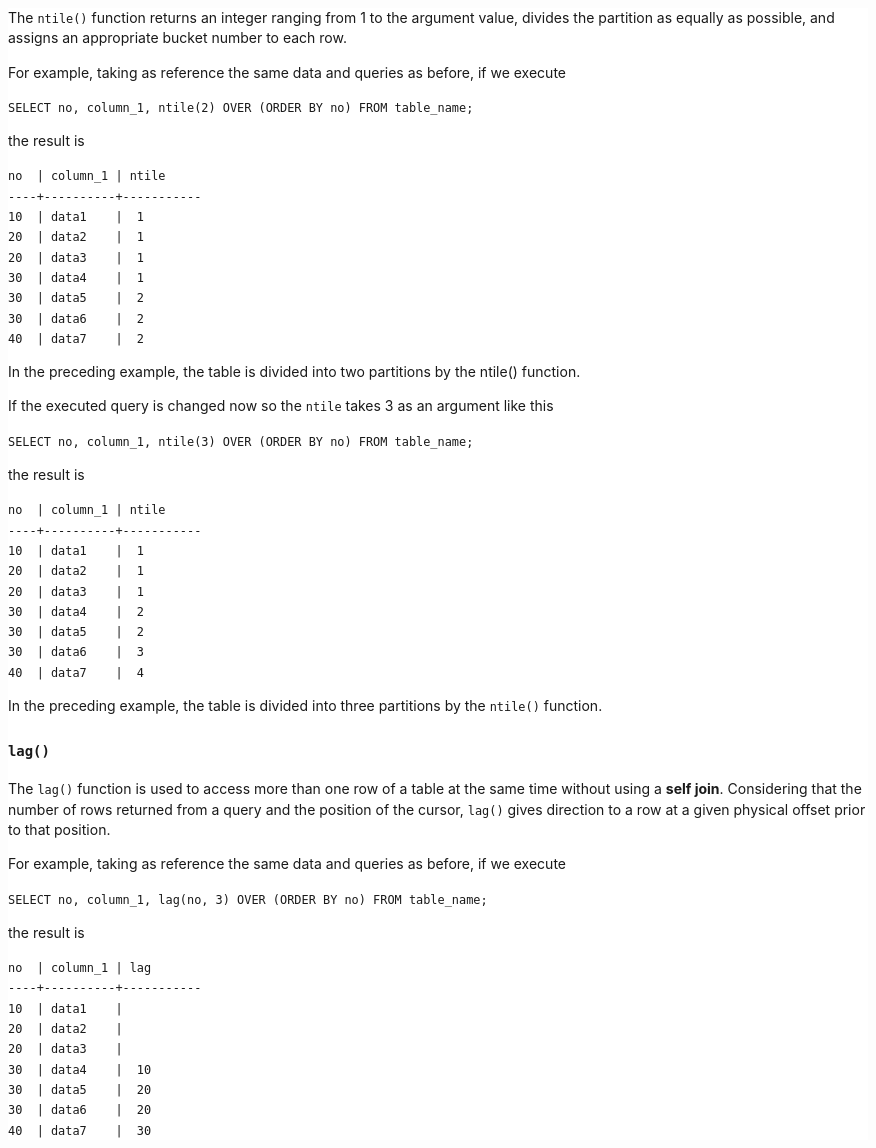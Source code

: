 The `ntile()` function returns an integer ranging from 1 to the argument value, divides the partition as equally as possible, and assigns an appropriate bucket number to each row.

For example, taking as reference the same data and queries as before, if we execute

`SELECT no, column_1, ntile(2) OVER (ORDER BY no) FROM table_name;`

the result is

```
no  | column_1 | ntile
----+----------+-----------
10  | data1    |  1
20  | data2    |  1
20  | data3    |  1
30  | data4    |  1
30  | data5    |  2
30  | data6    |  2
40  | data7    |  2
```

In the preceding example, the table is divided into two partitions by the ntile() function.

If the executed query is changed now so the `ntile` takes 3 as an argument like this

`SELECT no, column_1, ntile(3) OVER (ORDER BY no) FROM table_name;`

the result is

```
no  | column_1 | ntile
----+----------+-----------
10  | data1    |  1
20  | data2    |  1
20  | data3    |  1
30  | data4    |  2
30  | data5    |  2
30  | data6    |  3
40  | data7    |  4
```

In the preceding example, the table is divided into three partitions by the `ntile()` function.

### `lag()`

The `lag()` function is used to access more than one row of a table at the same time without using a **self join**. Considering that the number of rows returned from a query and the position of the cursor, `lag()` gives direction to a row at a given physical offset prior to that position.

For example, taking as reference the same data and queries as before, if we execute

`SELECT no, column_1, lag(no, 3) OVER (ORDER BY no) FROM table_name;`

the result is

```
no  | column_1 | lag
----+----------+-----------
10  | data1    |
20  | data2    |
20  | data3    |
30  | data4    |  10
30  | data5    |  20
30  | data6    |  20
40  | data7    |  30
```
